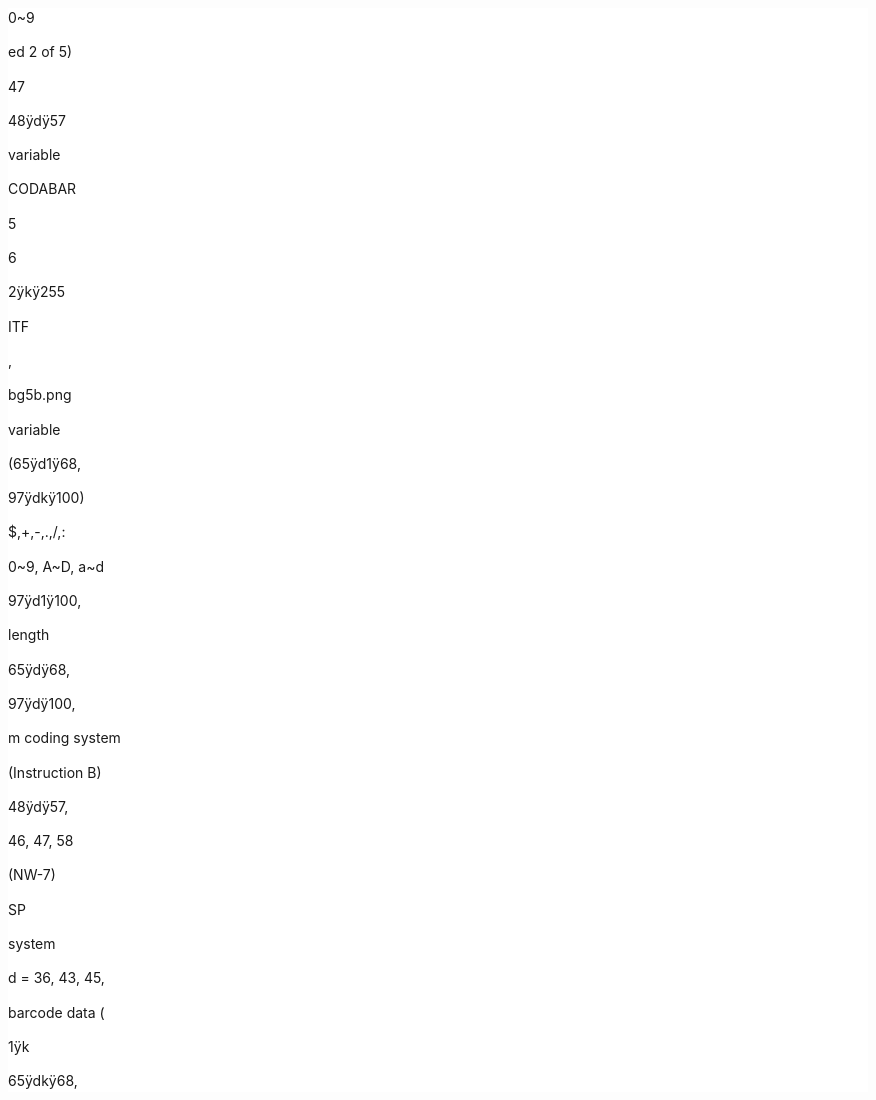 0~9

ed 2 of 5)

47

48ÿdÿ57

variable

CODABAR

5

6

2ÿkÿ255

ITF

,



bg5b.png

variable

(65ÿd1ÿ68,

97ÿdkÿ100)

$,+,-,.,/,:

0~9, A~D, a~d

97ÿd1ÿ100,

length

65ÿdÿ68,

97ÿdÿ100,

m coding system

(Instruction B)

48ÿdÿ57,

46, 47, 58

(NW-7)

SP

system

d \= 36, 43, 45,

barcode data (

1ÿk

65ÿdkÿ68,
